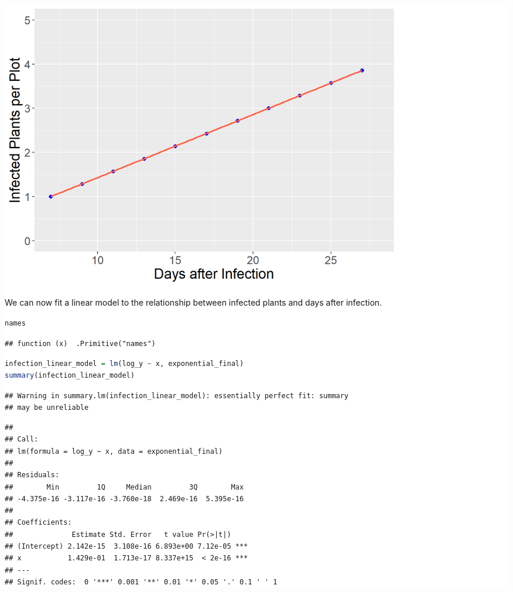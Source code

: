<img src="11-Multiple-Linear-and-Nonlinear-Regression_files/figure-html/unnamed-chunk-18-1.png" width="672" />

We can now fit a linear model to the relationship between infected plants and days after infection.

```r
names
```

```
## function (x)  .Primitive("names")
```

```r
infection_linear_model = lm(log_y ~ x, exponential_final)
summary(infection_linear_model)
```

```
## Warning in summary.lm(infection_linear_model): essentially perfect fit: summary
## may be unreliable
```

```
## 
## Call:
## lm(formula = log_y ~ x, data = exponential_final)
## 
## Residuals:
##        Min         1Q     Median         3Q        Max 
## -4.375e-16 -3.117e-16 -3.760e-18  2.469e-16  5.395e-16 
## 
## Coefficients:
##              Estimate Std. Error   t value Pr(>|t|)    
## (Intercept) 2.142e-15  3.108e-16 6.893e+00 7.12e-05 ***
## x           1.429e-01  1.713e-17 8.337e+15  < 2e-16 ***
## ---
## Signif. codes:  0 '***' 0.001 '**' 0.01 '*' 0.05 '.' 0.1 ' ' 1
```